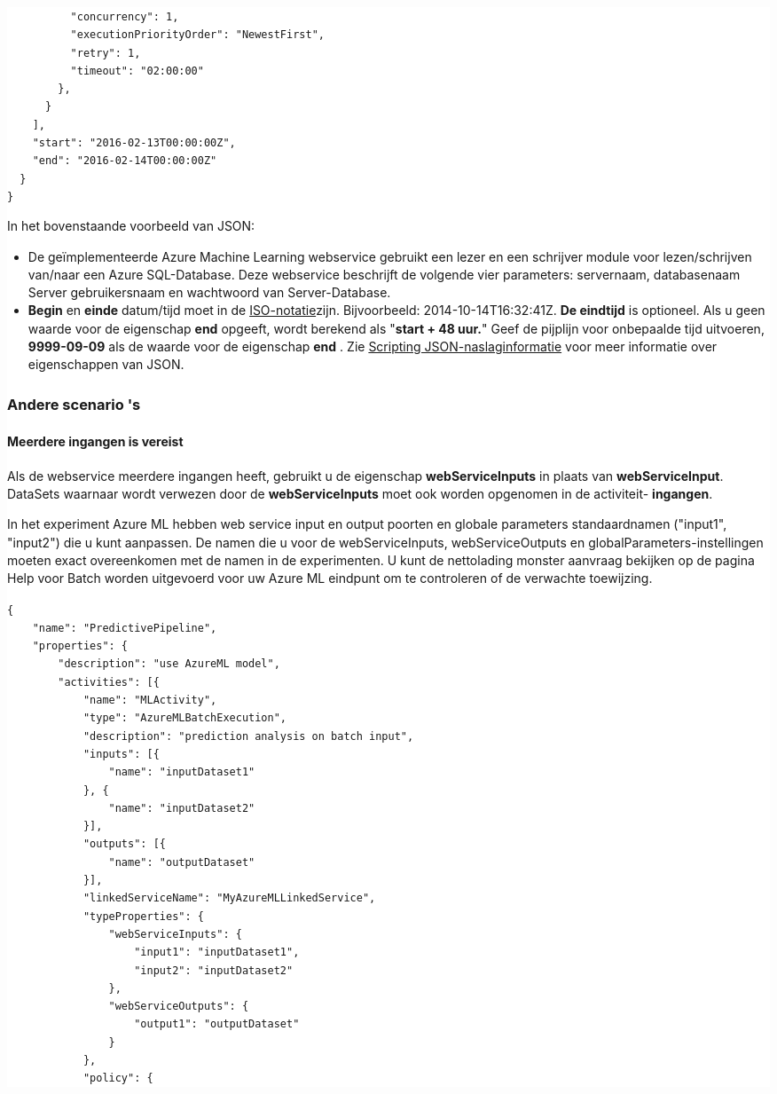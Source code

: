               "concurrency": 1,
              "executionPriorityOrder": "NewestFirst",
              "retry": 1,
              "timeout": "02:00:00"
            },
          }
        ],
        "start": "2016-02-13T00:00:00Z",
        "end": "2016-02-14T00:00:00Z"
      }
    }
 
In het bovenstaande voorbeeld van JSON:

- De geïmplementeerde Azure Machine Learning webservice gebruikt een lezer en een schrijver module voor lezen/schrijven van/naar een Azure SQL-Database. Deze webservice beschrijft de volgende vier parameters: servernaam, databasenaam Server gebruikersnaam en wachtwoord van Server-Database.  
- **Begin** en **einde** datum/tijd moet in de [ISO-notatie](http://en.wikipedia.org/wiki/ISO_8601)zijn. Bijvoorbeeld: 2014-10-14T16:32:41Z. **De eindtijd** is optioneel. Als u geen waarde voor de eigenschap **end** opgeeft, wordt berekend als "**start + 48 uur.**" Geef de pijplijn voor onbepaalde tijd uitvoeren, **9999-09-09** als de waarde voor de eigenschap **end** . Zie [Scripting JSON-naslaginformatie](https://msdn.microsoft.com/library/dn835050.aspx) voor meer informatie over eigenschappen van JSON.

### <a name="other-scenarios"></a>Andere scenario 's

#### <a name="web-service-requires-multiple-inputs"></a>Meerdere ingangen is vereist
Als de webservice meerdere ingangen heeft, gebruikt u de eigenschap **webServiceInputs** in plaats van **webServiceInput**. DataSets waarnaar wordt verwezen door de **webServiceInputs** moet ook worden opgenomen in de activiteit- **ingangen**.
 
In het experiment Azure ML hebben web service input en output poorten en globale parameters standaardnamen ("input1", "input2") die u kunt aanpassen. De namen die u voor de webServiceInputs, webServiceOutputs en globalParameters-instellingen moeten exact overeenkomen met de namen in de experimenten. U kunt de nettolading monster aanvraag bekijken op de pagina Help voor Batch worden uitgevoerd voor uw Azure ML eindpunt om te controleren of de verwachte toewijzing.


    {
        "name": "PredictivePipeline",
        "properties": {
            "description": "use AzureML model",
            "activities": [{
                "name": "MLActivity",
                "type": "AzureMLBatchExecution",
                "description": "prediction analysis on batch input",
                "inputs": [{
                    "name": "inputDataset1"
                }, {
                    "name": "inputDataset2"
                }],
                "outputs": [{
                    "name": "outputDataset"
                }],
                "linkedServiceName": "MyAzureMLLinkedService",
                "typeProperties": {
                    "webServiceInputs": {
                        "input1": "inputDataset1",
                        "input2": "inputDataset2"
                    },
                    "webServiceOutputs": {
                        "output1": "outputDataset"
                    }
                },
                "policy": {